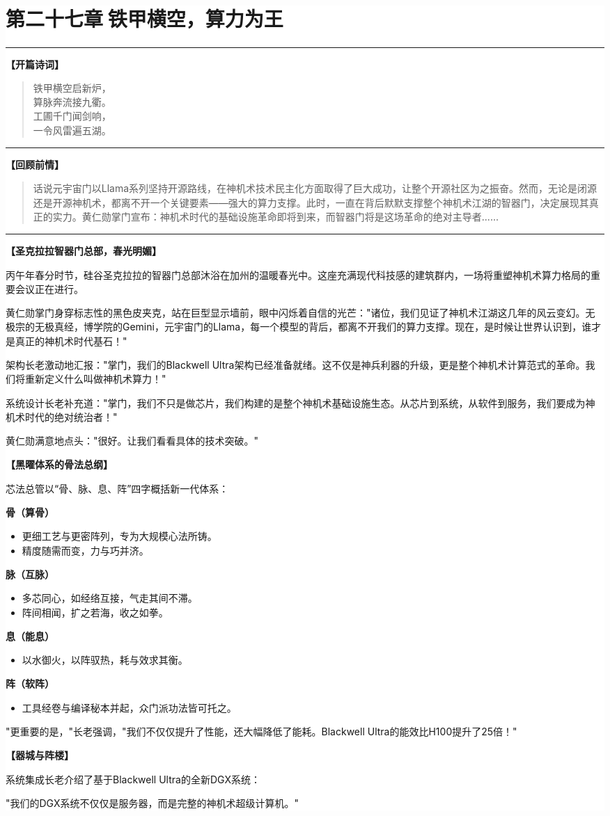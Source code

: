 # 第二十七章 铁甲横空，算力为王



---

**【开篇诗词】**

> 铁甲横空启新炉，  
> 算脉奔流接九衢。  
> 工圃千门闻剑响，  
> 一令风雷遍五湖。

---

**【回顾前情】**

> 话说元宇宙门以Llama系列坚持开源路线，在神机术技术民主化方面取得了巨大成功，让整个开源社区为之振奋。然而，无论是闭源还是开源神机术，都离不开一个关键要素——强大的算力支撑。此时，一直在背后默默支撑整个神机术江湖的智器门，决定展现其真正的实力。黄仁勋掌门宣布：神机术时代的基础设施革命即将到来，而智器门将是这场革命的绝对主导者......

---

**【圣克拉拉智器门总部，春光明媚】**

丙午年春分时节，硅谷圣克拉拉的智器门总部沐浴在加州的温暖春光中。这座充满现代科技感的建筑群内，一场将重塑神机术算力格局的重要会议正在进行。

黄仁勋掌门身穿标志性的黑色皮夹克，站在巨型显示墙前，眼中闪烁着自信的光芒："诸位，我们见证了神机术江湖这几年的风云变幻。无极宗的无极真经，博学院的Gemini，元宇宙门的Llama，每一个模型的背后，都离不开我们的算力支撑。现在，是时候让世界认识到，谁才是真正的神机术时代基石！"

架构长老激动地汇报："掌门，我们的Blackwell Ultra架构已经准备就绪。这不仅是神兵利器的升级，更是整个神机术计算范式的革命。我们将重新定义什么叫做神机术算力！"

系统设计长老补充道："掌门，我们不只是做芯片，我们构建的是整个神机术基础设施生态。从芯片到系统，从软件到服务，我们要成为神机术时代的绝对统治者！"

黄仁勋满意地点头："很好。让我们看看具体的技术突破。"

**【黑曜体系的骨法总纲】**

芯法总管以“骨、脉、息、阵”四字概括新一代体系：

**骨（算骨）**
- 更细工艺与更密阵列，专为大规模心法所铸。
- 精度随需而变，力与巧并济。

**脉（互脉）**
- 多芯同心，如经络互接，气走其间不滞。
- 阵间相闻，扩之若海，收之如拳。

**息（能息）**
- 以水御火，以阵驭热，耗与效求其衡。

**阵（软阵）**
- 工具经卷与编译秘本并起，众门派功法皆可托之。

"更重要的是，"长老强调，"我们不仅仅提升了性能，还大幅降低了能耗。Blackwell Ultra的能效比H100提升了25倍！"

**【器城与阵楼】**

系统集成长老介绍了基于Blackwell Ultra的全新DGX系统：

"我们的DGX系统不仅仅是服务器，而是完整的神机术超级计算机。"
